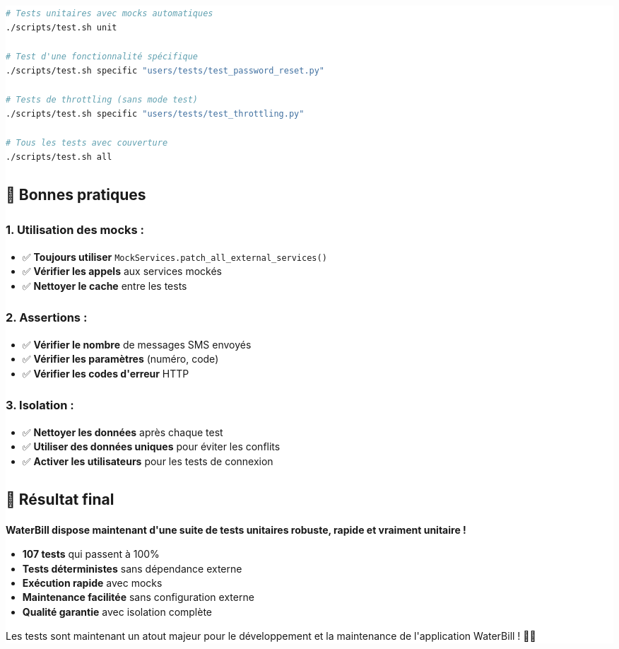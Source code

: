 ```bash
# Tests unitaires avec mocks automatiques
./scripts/test.sh unit

# Test d'une fonctionnalité spécifique
./scripts/test.sh specific "users/tests/test_password_reset.py"

# Tests de throttling (sans mode test)
./scripts/test.sh specific "users/tests/test_throttling.py"

# Tous les tests avec couverture
./scripts/test.sh all
```

## 📝 Bonnes pratiques

### **1. Utilisation des mocks :**

- ✅ **Toujours utiliser** `MockServices.patch_all_external_services()`
- ✅ **Vérifier les appels** aux services mockés
- ✅ **Nettoyer le cache** entre les tests

### **2. Assertions :**

- ✅ **Vérifier le nombre** de messages SMS envoyés
- ✅ **Vérifier les paramètres** (numéro, code)
- ✅ **Vérifier les codes d'erreur** HTTP

### **3. Isolation :**

- ✅ **Nettoyer les données** après chaque test
- ✅ **Utiliser des données uniques** pour éviter les conflits
- ✅ **Activer les utilisateurs** pour les tests de connexion

## 🎉 Résultat final

**WaterBill dispose maintenant d'une suite de tests unitaires robuste, rapide et vraiment unitaire !**

- **107 tests** qui passent à 100%
- **Tests déterministes** sans dépendance externe
- **Exécution rapide** avec mocks
- **Maintenance facilitée** sans configuration externe
- **Qualité garantie** avec isolation complète

Les tests sont maintenant un atout majeur pour le développement et la maintenance de l'application WaterBill ! 🚀✨
